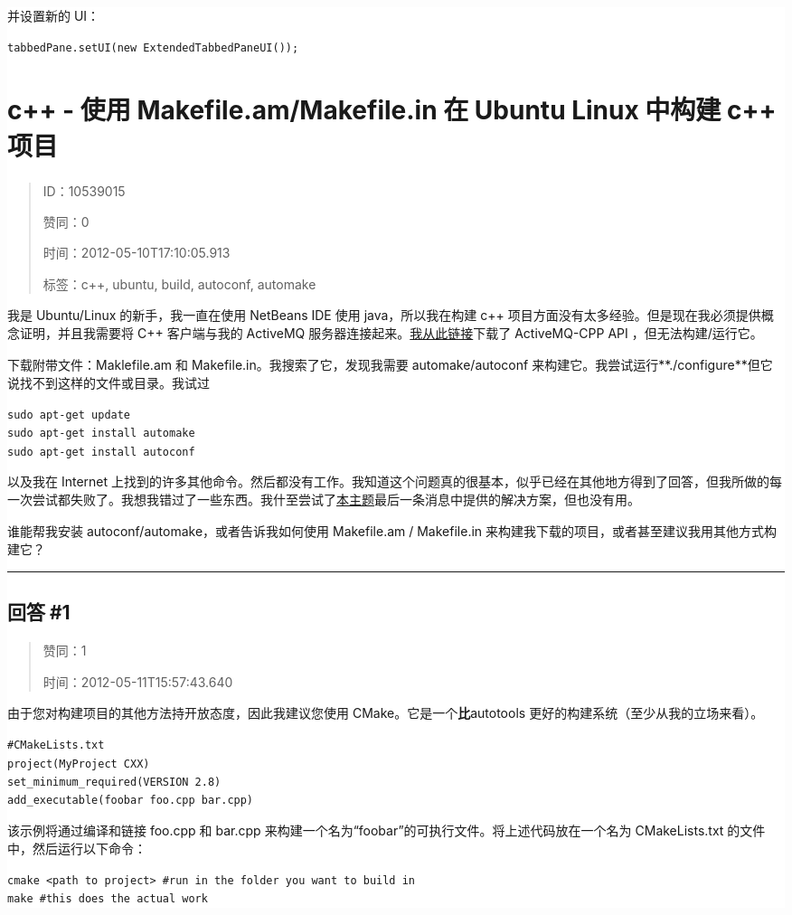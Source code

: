 并设置新的 UI：

```
tabbedPane.setUI(new ExtendedTabbedPaneUI()); 
```

# c++ - 使用 Makefile.am/Makefile.in 在 Ubuntu Linux 中构建 c++ 项目

> ID：10539015
> 
> 赞同：0
> 
> 时间：2012-05-10T17:10:05.913
> 
> 标签：c++, ubuntu, build, autoconf, automake

我是 Ubuntu/Linux 的新手，我一直在使用 NetBeans IDE 使用 java，所以我在构建 c++ 项目方面没有太多经验。但是现在我必须提供概念证明，并且我需要将 C++ 客户端与我的 ActiveMQ 服务器连接起来。[我从此链接](http://activemq.apache.org/cms/download.html)下载了 ActiveMQ-CPP API ，但无法构建/运行它。

下载附带文件：Maklefile.am 和 Makefile.in。我搜索了它，发现我需要 automake/autoconf 来构建它。我尝试运行**./configure**但它说找不到这样的文件或目录。我试过

```
sudo apt-get update
sudo apt-get install automake
sudo apt-get install autoconf 
```

以及我在 Internet 上找到的许多其他命令。然后都没有工作。我知道这个问题真的很基本，似乎已经在其他地方得到了回答，但我所做的每一次尝试都失败了。我想我错过了一些东西。我什至尝试了[本主题](http://ubuntuforums.org/showthread.php?t=116126)最后一条消息中提供的解决方案，但也没有用。

谁能帮我安装 autoconf/automake，或者告诉我如何使用 Makefile.am / Makefile.in 来构建我下载的项目，或者甚至建议我用其他方式构建它？

* * *

## 回答 #1

> 赞同：1
> 
> 时间：2012-05-11T15:57:43.640

由于您对构建项目的其他方法持开放态度，因此我建议您使用 CMake。它是一个**比**autotools 更好的构建系统（至少从我的立场来看）。

```
#CMakeLists.txt
project(MyProject CXX)
set_minimum_required(VERSION 2.8)
add_executable(foobar foo.cpp bar.cpp) 
```

该示例将通过编译和链接 foo.cpp 和 bar.cpp 来构建一个名为“foobar”的可执行文件。将上述代码放在一个名为 CMakeLists.txt 的文件中，然后运行以下命令：

```
cmake <path to project> #run in the folder you want to build in
make #this does the actual work 
```
